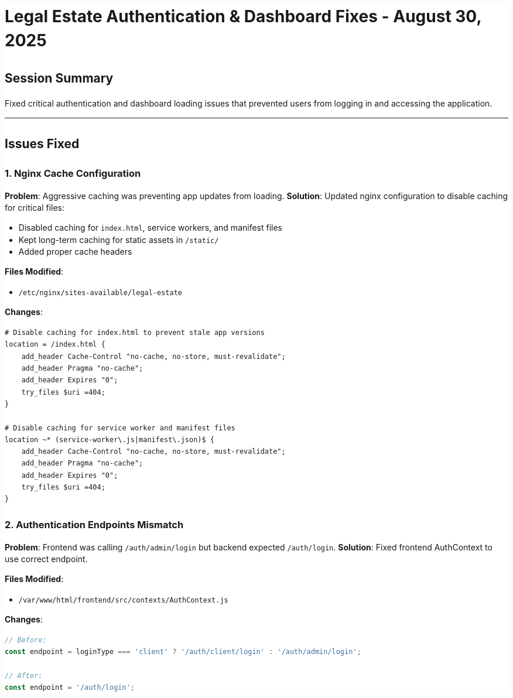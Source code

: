 # Legal Estate Authentication & Dashboard Fixes - August 30, 2025

## Session Summary
Fixed critical authentication and dashboard loading issues that prevented users from logging in and accessing the application.

---

## Issues Fixed

### 1. **Nginx Cache Configuration**
**Problem**: Aggressive caching was preventing app updates from loading.
**Solution**: Updated nginx configuration to disable caching for critical files:
- Disabled caching for `index.html`, service workers, and manifest files
- Kept long-term caching for static assets in `/static/`
- Added proper cache headers

**Files Modified**:
- `/etc/nginx/sites-available/legal-estate`

**Changes**:
```nginx
# Disable caching for index.html to prevent stale app versions
location = /index.html {
    add_header Cache-Control "no-cache, no-store, must-revalidate";
    add_header Pragma "no-cache";
    add_header Expires "0";
    try_files $uri =404;
}

# Disable caching for service worker and manifest files
location ~* (service-worker\.js|manifest\.json)$ {
    add_header Cache-Control "no-cache, no-store, must-revalidate";
    add_header Pragma "no-cache";
    add_header Expires "0";
    try_files $uri =404;
}
```

### 2. **Authentication Endpoints Mismatch**
**Problem**: Frontend was calling `/auth/admin/login` but backend expected `/auth/login`.
**Solution**: Fixed frontend AuthContext to use correct endpoint.

**Files Modified**:
- `/var/www/html/frontend/src/contexts/AuthContext.js`

**Changes**:
```javascript
// Before: 
const endpoint = loginType === 'client' ? '/auth/client/login' : '/auth/admin/login';

// After:
const endpoint = '/auth/login';
```
